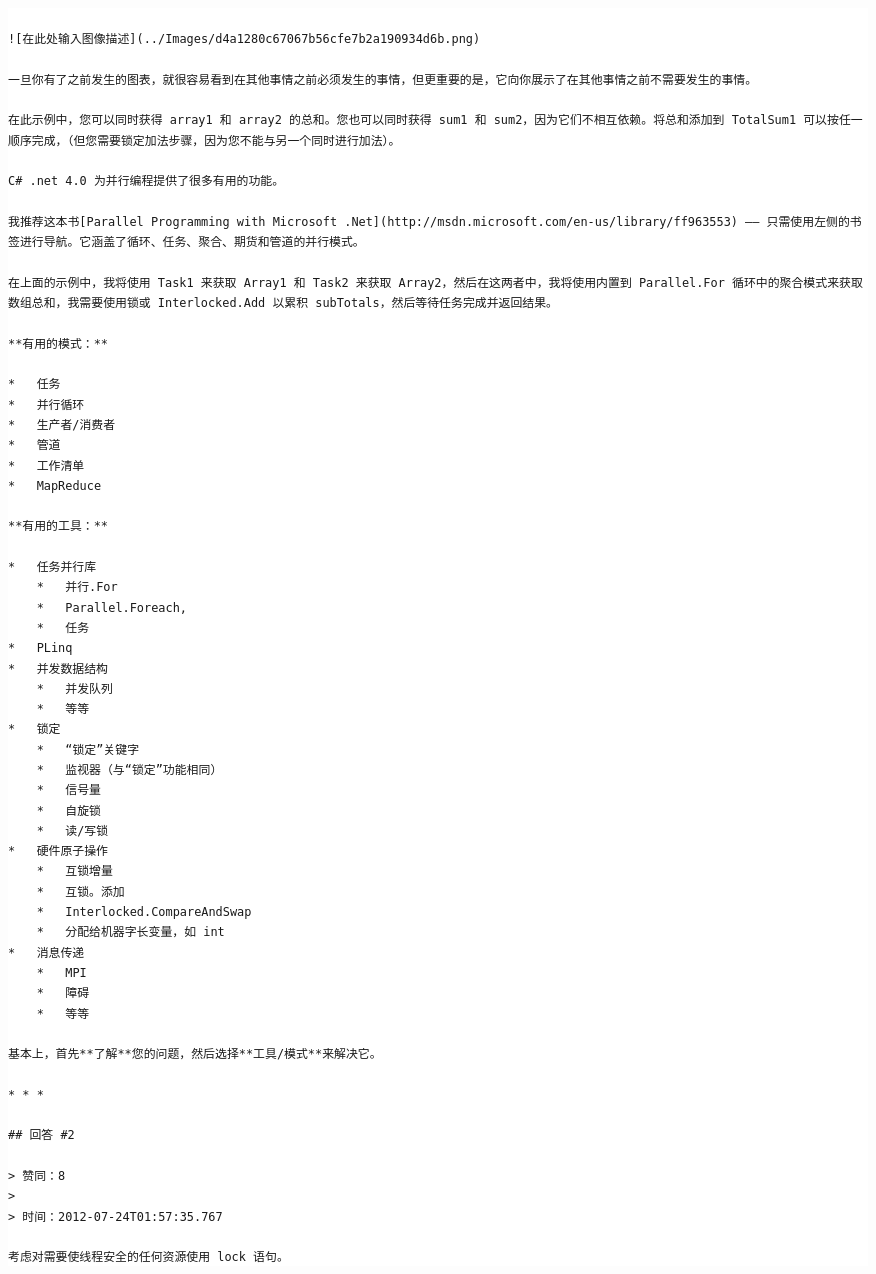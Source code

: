 ```

![在此处输入图像描述](../Images/d4a1280c67067b56cfe7b2a190934d6b.png)

一旦你有了之前发生的图表，就很容易看到在其他事情之前必须发生的事情，但更重要的是，它向你展示了在其他事情之前不需要发生的事情。

在此示例中，您可以同时获得 array1 和 array2 的总和。您也可以同时获得 sum1 和 sum2，因为它们不相互依赖。将总和添加到 TotalSum1 可以按任一顺序完成，（但您需要锁定加法步骤，因为您不能与另一个同时进行加法）。

C# .net 4.0 为并行编程提供了很多有用的功能。

我推荐这本书[Parallel Programming with Microsoft .Net](http://msdn.microsoft.com/en-us/library/ff963553) —— 只需使用左侧的书签进行导航。它涵盖了循环、任务、聚合、期货和管道的并行模式。

在上面的示例中，我将使用 Task1 来获取 Array1 和 Task2 来获取 Array2，然后在这两者中，我将使用内置到 Parallel.For 循环中的聚合模式来获取数组总和，我需要使用锁或 Interlocked.Add 以累积 subTotals，然后等待任务完成并返回结果。

**有用的模式：**

*   任务
*   并行循环
*   生产者/消费者
*   管道
*   工作清单
*   MapReduce

**有用的工具：**

*   任务并行库
    *   并行.For
    *   Parallel.Foreach,
    *   任务
*   PLinq
*   并发数据结构
    *   并发队列
    *   等等
*   锁定
    *   “锁定”关键字
    *   监视器（与“锁定”功能相同）
    *   信号量
    *   自旋锁
    *   读/写锁
*   硬件原子操作
    *   互锁增量
    *   互锁。添加
    *   Interlocked.CompareAndSwap
    *   分配给机器字长变量，如 int
*   消息传递
    *   MPI
    *   障碍
    *   等等

基本上，首先**了解**您的问题，然后选择**工具/模式**来解决它。

* * *

## 回答 #2

> 赞同：8
> 
> 时间：2012-07-24T01:57:35.767

考虑对需要使线程安全的任何资源使用 lock 语句。

```
